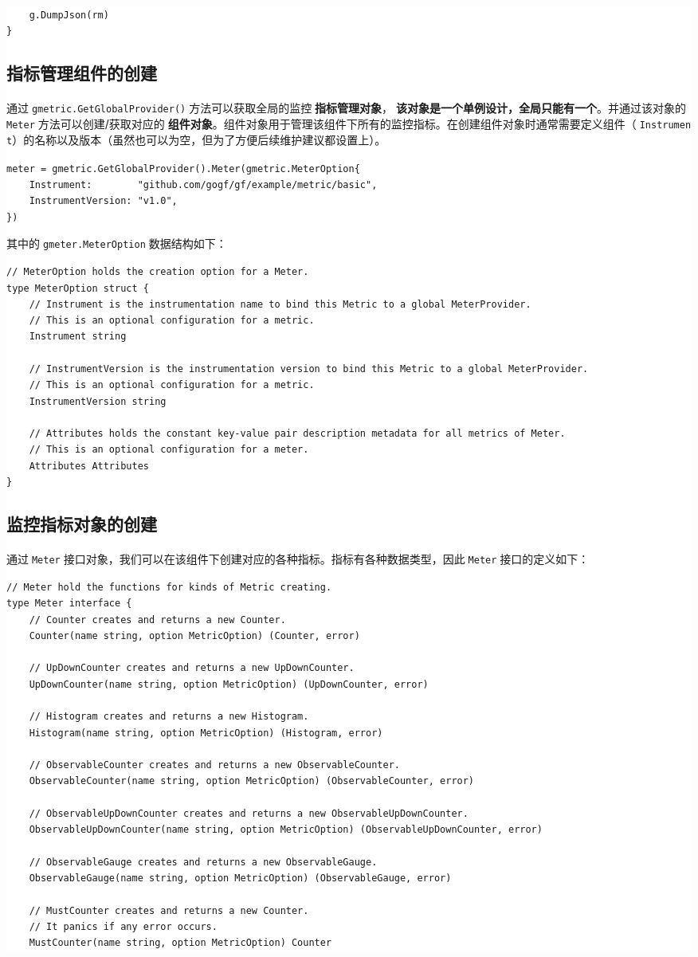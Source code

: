 ```
	g.DumpJson(rm)
}
```

## 指标管理组件的创建

通过 `gmetric.GetGlobalProvider()` 方法可以获取全局的监控 **指标管理对象**， **该对象是一个单例设计，全局只能有一个**。并通过该对象的 `Meter` 方法可以创建/获取对应的 **组件对象**。组件对象用于管理该组件下所有的监控指标。在创建组件对象时通常需要定义组件（ `Instrument`）的名称以及版本（虽然也可以为空，但为了方便后续维护建议都设置上）。

```
meter = gmetric.GetGlobalProvider().Meter(gmetric.MeterOption{
    Instrument:        "github.com/gogf/gf/example/metric/basic",
    InstrumentVersion: "v1.0",
})
```

其中的 `gmeter.MeterOption` 数据结构如下：

```
// MeterOption holds the creation option for a Meter.
type MeterOption struct {
	// Instrument is the instrumentation name to bind this Metric to a global MeterProvider.
	// This is an optional configuration for a metric.
	Instrument string

	// InstrumentVersion is the instrumentation version to bind this Metric to a global MeterProvider.
	// This is an optional configuration for a metric.
	InstrumentVersion string

	// Attributes holds the constant key-value pair description metadata for all metrics of Meter.
	// This is an optional configuration for a meter.
	Attributes Attributes
}
```

## 监控指标对象的创建

通过 `Meter` 接口对象，我们可以在该组件下创建对应的各种指标。指标有各种数据类型，因此 `Meter` 接口的定义如下：

```
// Meter hold the functions for kinds of Metric creating.
type Meter interface {
	// Counter creates and returns a new Counter.
	Counter(name string, option MetricOption) (Counter, error)

	// UpDownCounter creates and returns a new UpDownCounter.
	UpDownCounter(name string, option MetricOption) (UpDownCounter, error)

	// Histogram creates and returns a new Histogram.
	Histogram(name string, option MetricOption) (Histogram, error)

	// ObservableCounter creates and returns a new ObservableCounter.
	ObservableCounter(name string, option MetricOption) (ObservableCounter, error)

	// ObservableUpDownCounter creates and returns a new ObservableUpDownCounter.
	ObservableUpDownCounter(name string, option MetricOption) (ObservableUpDownCounter, error)

	// ObservableGauge creates and returns a new ObservableGauge.
	ObservableGauge(name string, option MetricOption) (ObservableGauge, error)

	// MustCounter creates and returns a new Counter.
	// It panics if any error occurs.
	MustCounter(name string, option MetricOption) Counter
```